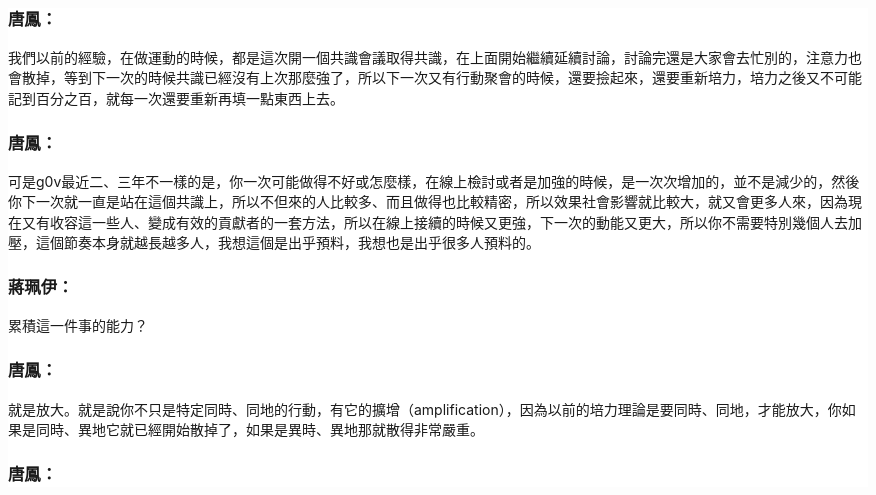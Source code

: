 ### 唐鳳：
我們以前的經驗，在做運動的時候，都是這次開一個共識會議取得共識，在上面開始繼續延續討論，討論完還是大家會去忙別的，注意力也會散掉，等到下一次的時候共識已經沒有上次那麼強了，所以下一次又有行動聚會的時候，還要撿起來，還要重新培力，培力之後又不可能記到百分之百，就每一次還要重新再填一點東西上去。

### 唐鳳：
可是g0v最近二、三年不一樣的是，你一次可能做得不好或怎麼樣，在線上檢討或者是加強的時候，是一次次增加的，並不是減少的，然後你下一次就一直是站在這個共識上，所以不但來的人比較多、而且做得也比較精密，所以效果社會影響就比較大，就又會更多人來，因為現在又有收容這一些人、變成有效的貢獻者的一套方法，所以在線上接續的時候又更強，下一次的動能又更大，所以你不需要特別幾個人去加壓，這個節奏本身就越長越多人，我想這個是出乎預料，我想也是出乎很多人預料的。

### 蔣珮伊：
累積這一件事的能力？

### 唐鳳：
就是放大。就是說你不只是特定同時、同地的行動，有它的擴增（amplification），因為以前的培力理論是要同時、同地，才能放大，你如果是同時、異地它就已經開始散掉了，如果是異時、異地那就散得非常嚴重。

### 唐鳳：
